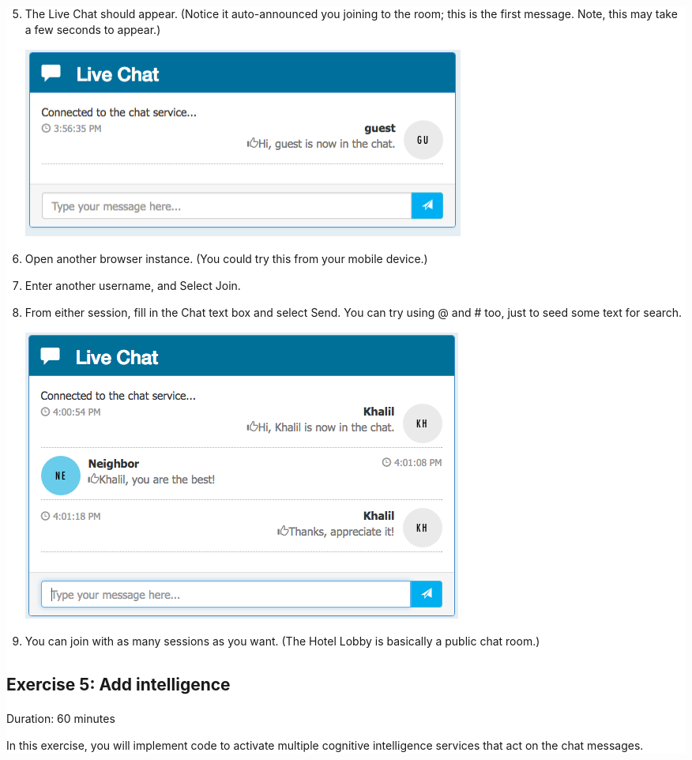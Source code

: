 5.  The Live Chat should appear. (Notice it auto-announced you joining to the room; this is the first message. Note, this may take a few seconds to appear.)

    ![The Live Chat window displays, showing that it is connected to the chat service.](images/Hands-onlabstep-by-step-Intelligentanalyticsimages/media/image108.png "Live Chat window")

6.  Open another browser instance. (You could try this from your mobile device.)

7.  Enter another username, and Select Join.

8.  From either session, fill in the Chat text box and select Send. You can try using @ and \# too, just to seed some text for search.

    ![The Live Chat window shows a chat going on between two users.](images/Hands-onlabstep-by-step-Intelligentanalyticsimages/media/image109.png "Live Chat window")

9.  You can join with as many sessions as you want. (The Hotel Lobby is basically a public chat room.)

## Exercise 5: Add intelligence

Duration: 60 minutes

In this exercise, you will implement code to activate multiple cognitive intelligence services that act on the chat messages.
